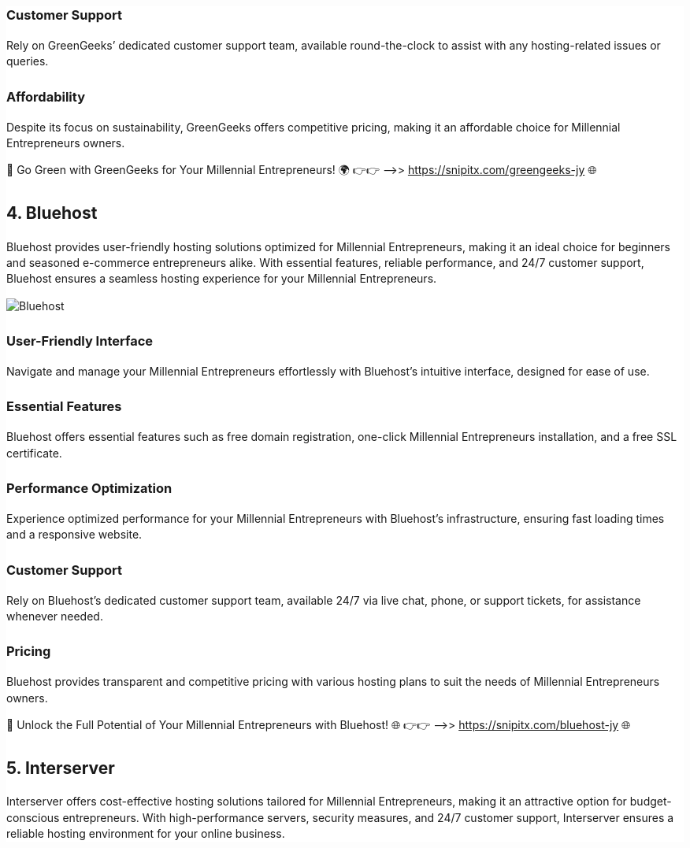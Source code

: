 ### Customer Support
Rely on GreenGeeks’ dedicated customer support team, available round-the-clock to assist with any hosting-related issues or queries.

### Affordability
Despite its focus on sustainability, GreenGeeks offers competitive pricing, making it an affordable choice for Millennial Entrepreneurs owners.

🌿 Go Green with GreenGeeks for Your Millennial Entrepreneurs! 🌍
👉👉 -->> https://snipitx.com/greengeeks-jy 🌐

## 4. Bluehost

Bluehost provides user-friendly hosting solutions optimized for Millennial Entrepreneurs, making it an ideal choice for beginners and seasoned e-commerce entrepreneurs alike. With essential features, reliable performance, and 24/7 customer support, Bluehost ensures a seamless hosting experience for your Millennial Entrepreneurs.

![Bluehost](https://i.imgur.com/PasFF9E.jpeg "Bluehost Hosting")

### User-Friendly Interface
Navigate and manage your Millennial Entrepreneurs effortlessly with Bluehost’s intuitive interface, designed for ease of use.

### Essential Features
Bluehost offers essential features such as free domain registration, one-click Millennial Entrepreneurs installation, and a free SSL certificate.

### Performance Optimization
Experience optimized performance for your Millennial Entrepreneurs with Bluehost’s infrastructure, ensuring fast loading times and a responsive website.

### Customer Support
Rely on Bluehost’s dedicated customer support team, available 24/7 via live chat, phone, or support tickets, for assistance whenever needed.

### Pricing
Bluehost provides transparent and competitive pricing with various hosting plans to suit the needs of Millennial Entrepreneurs owners.

🚀 Unlock the Full Potential of Your Millennial Entrepreneurs with Bluehost! 🌐
👉👉 -->> https://snipitx.com/bluehost-jy 🌐

## 5. Interserver

Interserver offers cost-effective hosting solutions tailored for Millennial Entrepreneurs, making it an attractive option for budget-conscious entrepreneurs. With high-performance servers, security measures, and 24/7 customer support, Interserver ensures a reliable hosting environment for your online business.
